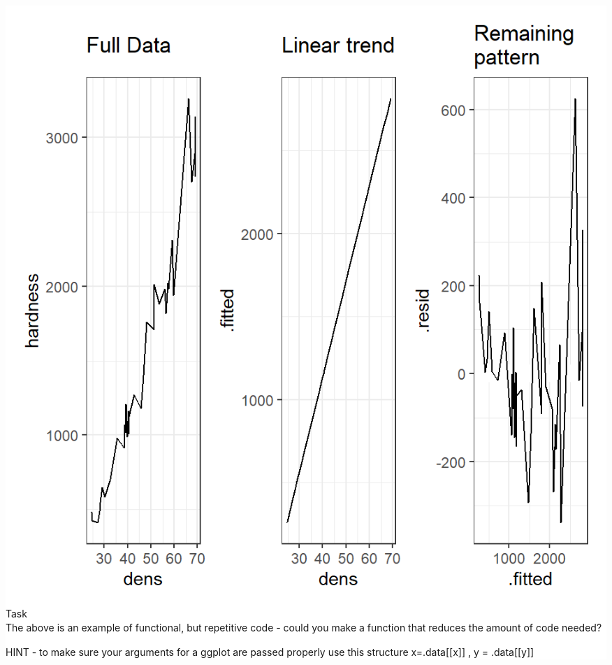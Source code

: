 <img src="15-Regression_files/figure-html/unnamed-chunk-21-1.png" width="100%" style="display: block; margin: auto;" />


<div class="panel panel-default"><div class="panel-heading"> Task </div><div class="panel-body"> 
The above is an example of functional, but repetitive code - could you make a function that reduces the amount of code needed?

HINT - to make sure your arguments for a ggplot are passed properly use this structure x=.data[[x]] , y = .data[[y]] </div></div>
